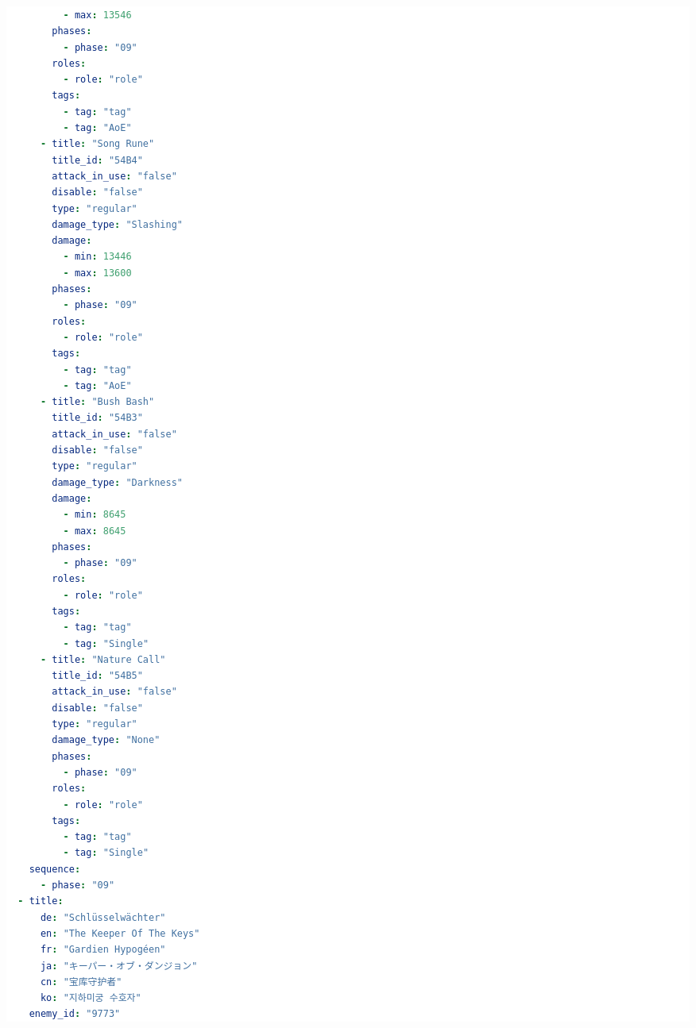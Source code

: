 ```yaml
          - max: 13546
        phases:
          - phase: "09"
        roles:
          - role: "role"
        tags:
          - tag: "tag"
          - tag: "AoE"
      - title: "Song Rune"
        title_id: "54B4"
        attack_in_use: "false"
        disable: "false"
        type: "regular"
        damage_type: "Slashing"
        damage:
          - min: 13446
          - max: 13600
        phases:
          - phase: "09"
        roles:
          - role: "role"
        tags:
          - tag: "tag"
          - tag: "AoE"
      - title: "Bush Bash"
        title_id: "54B3"
        attack_in_use: "false"
        disable: "false"
        type: "regular"
        damage_type: "Darkness"
        damage:
          - min: 8645
          - max: 8645
        phases:
          - phase: "09"
        roles:
          - role: "role"
        tags:
          - tag: "tag"
          - tag: "Single"
      - title: "Nature Call"
        title_id: "54B5"
        attack_in_use: "false"
        disable: "false"
        type: "regular"
        damage_type: "None"
        phases:
          - phase: "09"
        roles:
          - role: "role"
        tags:
          - tag: "tag"
          - tag: "Single"
    sequence:
      - phase: "09"
  - title:
      de: "Schlüsselwächter"
      en: "The Keeper Of The Keys"
      fr: "Gardien Hypogéen"
      ja: "キーパー・オブ・ダンジョン"
      cn: "宝库守护者"
      ko: "지하미궁 수호자"
    enemy_id: "9773"
```